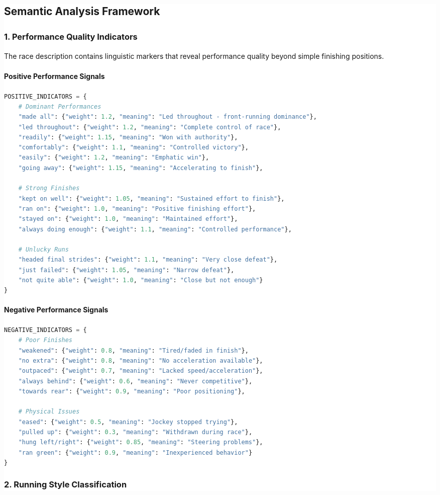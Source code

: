 ## Semantic Analysis Framework

### 1. Performance Quality Indicators

The race description contains linguistic markers that reveal performance quality beyond simple finishing positions.

#### Positive Performance Signals

```python
POSITIVE_INDICATORS = {
    # Dominant Performances
    "made all": {"weight": 1.2, "meaning": "Led throughout - front-running dominance"},
    "led throughout": {"weight": 1.2, "meaning": "Complete control of race"},
    "readily": {"weight": 1.15, "meaning": "Won with authority"},
    "comfortably": {"weight": 1.1, "meaning": "Controlled victory"},
    "easily": {"weight": 1.2, "meaning": "Emphatic win"},
    "going away": {"weight": 1.15, "meaning": "Accelerating to finish"},
    
    # Strong Finishes
    "kept on well": {"weight": 1.05, "meaning": "Sustained effort to finish"},
    "ran on": {"weight": 1.0, "meaning": "Positive finishing effort"},
    "stayed on": {"weight": 1.0, "meaning": "Maintained effort"},
    "always doing enough": {"weight": 1.1, "meaning": "Controlled performance"},
    
    # Unlucky Runs
    "headed final strides": {"weight": 1.1, "meaning": "Very close defeat"},
    "just failed": {"weight": 1.05, "meaning": "Narrow defeat"},
    "not quite able": {"weight": 1.0, "meaning": "Close but not enough"}
}
```

#### Negative Performance Signals

```python
NEGATIVE_INDICATORS = {
    # Poor Finishes
    "weakened": {"weight": 0.8, "meaning": "Tired/faded in finish"},
    "no extra": {"weight": 0.8, "meaning": "No acceleration available"},
    "outpaced": {"weight": 0.7, "meaning": "Lacked speed/acceleration"},
    "always behind": {"weight": 0.6, "meaning": "Never competitive"},
    "towards rear": {"weight": 0.9, "meaning": "Poor positioning"},
    
    # Physical Issues
    "eased": {"weight": 0.5, "meaning": "Jockey stopped trying"},
    "pulled up": {"weight": 0.3, "meaning": "Withdrawn during race"},
    "hung left/right": {"weight": 0.85, "meaning": "Steering problems"},
    "ran green": {"weight": 0.9, "meaning": "Inexperienced behavior"}
}
```

### 2. Running Style Classification
